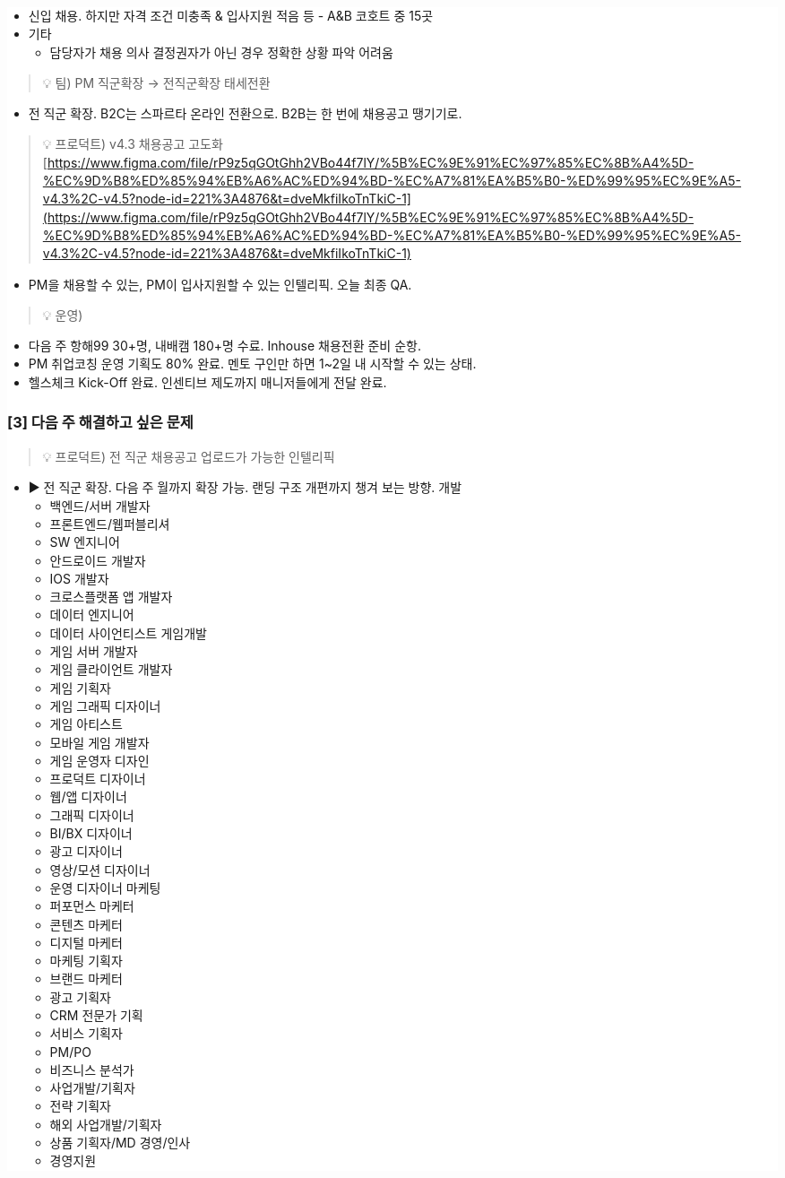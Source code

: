   - 신입 채용. 하지만 자격 조건 미충족 & 입사지원 적음 등 - A&B 코호트 중 15곳
  - 기타
    - 담당자가 채용 의사 결정권자가 아닌 경우 정확한 상황 파악 어려움
> 💡 팀) PM 직군확장 → 전직군확장 태세전환
- 전 직군 확장. B2C는 스파르타 온라인 전환으로. B2B는 한 번에 채용공고 땡기기로.
> 💡 프로덕트) v4.3 채용공고 고도화
[https://www.figma.com/file/rP9z5qGOtGhh2VBo44f7lY/%5B%EC%9E%91%EC%97%85%EC%8B%A4%5D-%EC%9D%B8%ED%85%94%EB%A6%AC%ED%94%BD-%EC%A7%81%EA%B5%B0-%ED%99%95%EC%9E%A5-v4.3%2C-v4.5?node-id=221%3A4876&t=dveMkfiIkoTnTkiC-1](https://www.figma.com/file/rP9z5qGOtGhh2VBo44f7lY/%5B%EC%9E%91%EC%97%85%EC%8B%A4%5D-%EC%9D%B8%ED%85%94%EB%A6%AC%ED%94%BD-%EC%A7%81%EA%B5%B0-%ED%99%95%EC%9E%A5-v4.3%2C-v4.5?node-id=221%3A4876&t=dveMkfiIkoTnTkiC-1)
- PM을 채용할 수 있는, PM이 입사지원할 수 있는 인텔리픽. 오늘 최종 QA.
> 💡 운영) 
- 다음 주 항해99 30+명, 내배캠 180+명 수료. Inhouse 채용전환 준비 순항.
- PM 취업코칭 운영 기획도 80% 완료. 멘토 구인만 하면 1~2일 내 시작할 수 있는 상태.
- 헬스체크 Kick-Off 완료. 인센티브 제도까지 매니저들에게 전달 완료.

### [3] 다음 주 해결하고 싶은 문제
> 💡 프로덕트) 전 직군 채용공고 업로드가 가능한 인텔리픽
- ▶ 전 직군 확장. 다음 주 월까지 확장 가능. 랜딩 구조 개편까지 챙겨 보는 방향.
  개발
  - 백엔드/서버 개발자
  - 프론트엔드/웹퍼블리셔
  - SW 엔지니어
  - 안드로이드 개발자
  - IOS 개발자
  - 크로스플랫폼 앱 개발자
  - 데이터 엔지니어
  - 데이터 사이언티스트
  게임개발
  - 게임 서버 개발자
  - 게임 클라이언트 개발자
  - 게임 기획자
  - 게임 그래픽 디자이너
  - 게임 아티스트
  - 모바일 게임 개발자
  - 게임 운영자
  디자인
  - 프로덕트 디자이너
  - 웹/앱 디자이너
  - 그래픽 디자이너
  - BI/BX 디자이너
  - 광고 디자이너
  - 영상/모션 디자이너
  - 운영 디자이너
  마케팅
  - 퍼포먼스 마케터
  - 콘텐츠 마케터
  - 디지털 마케터
  - 마케팅 기획자
  - 브랜드 마케터
  - 광고 기획자
  - CRM 전문가
  기획
  - 서비스 기획자
  - PM/PO
  - 비즈니스 분석가
  - 사업개발/기획자
  - 전략 기획자
  - 해외 사업개발/기획자
  - 상품 기획자/MD
  경영/인사
  - 경영지원
